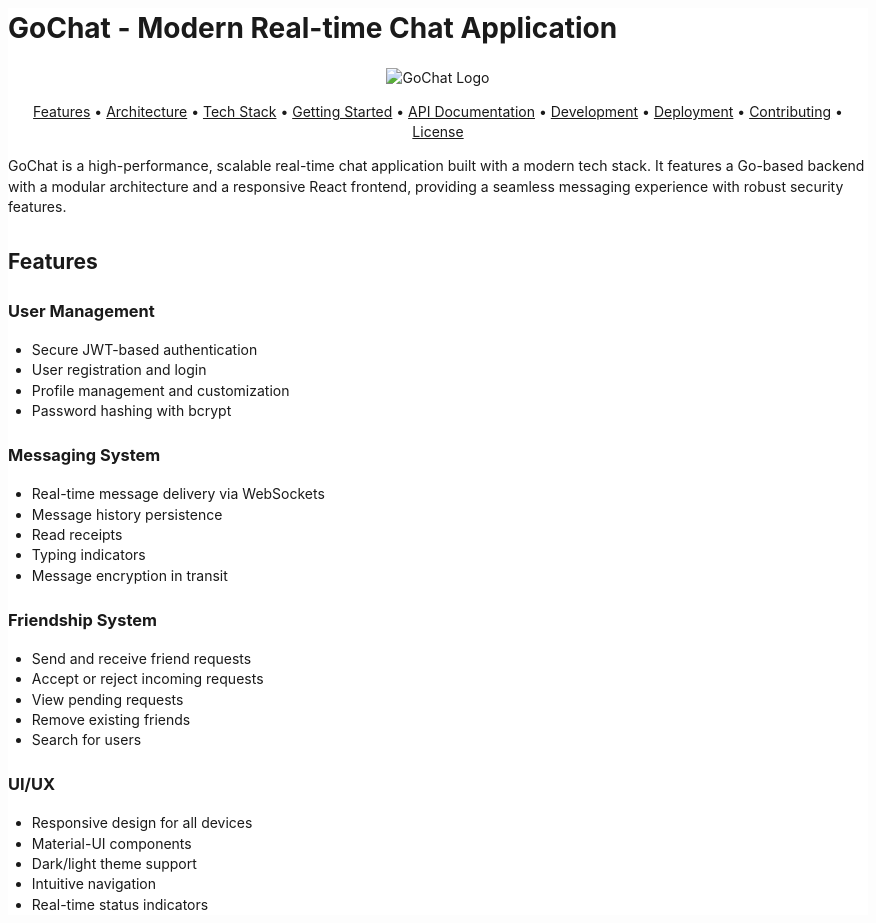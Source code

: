 # GoChat - Modern Real-time Chat Application

<p align="center">
  <img src="frontend/public/logo192.png" alt="GoChat Logo" width="100" />
</p>

<p align="center">
  <a href="#features">Features</a> •
  <a href="#architecture">Architecture</a> •
  <a href="#tech-stack">Tech Stack</a> •
  <a href="#getting-started">Getting Started</a> •
  <a href="#api-documentation">API Documentation</a> •
  <a href="#development">Development</a> •
  <a href="#deployment">Deployment</a> •
  <a href="#contributing">Contributing</a> •
  <a href="#license">License</a>
</p>

GoChat is a high-performance, scalable real-time chat application built with a modern tech stack. It features a Go-based backend with a modular architecture and a responsive React frontend, providing a seamless messaging experience with robust security features.

## Features

### User Management
- Secure JWT-based authentication
- User registration and login
- Profile management and customization
- Password hashing with bcrypt

### Messaging System
- Real-time message delivery via WebSockets
- Message history persistence
- Read receipts
- Typing indicators
- Message encryption in transit

### Friendship System
- Send and receive friend requests
- Accept or reject incoming requests
- View pending requests
- Remove existing friends
- Search for users

### UI/UX
- Responsive design for all devices
- Material-UI components
- Dark/light theme support
- Intuitive navigation
- Real-time status indicators
